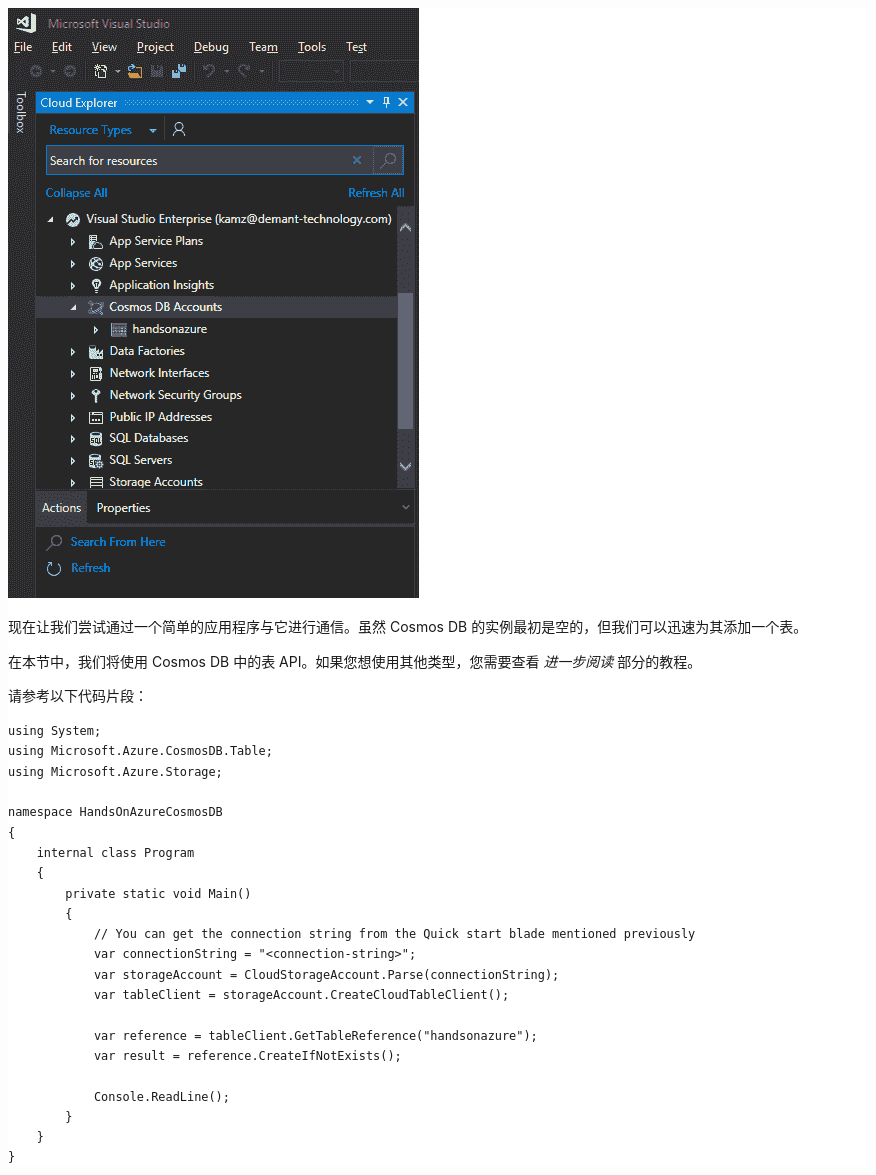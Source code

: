 ![](img/f6e91c8e-ea8f-471d-9470-d37ce4371171.png)

现在让我们尝试通过一个简单的应用程序与它进行通信。虽然 Cosmos DB 的实例最初是空的，但我们可以迅速为其添加一个表。

在本节中，我们将使用 Cosmos DB 中的表 API。如果您想使用其他类型，您需要查看 *进一步阅读* 部分的教程。

请参考以下代码片段：

```
using System;
using Microsoft.Azure.CosmosDB.Table;
using Microsoft.Azure.Storage;

namespace HandsOnAzureCosmosDB
{
    internal class Program
    {
        private static void Main()
        {
            // You can get the connection string from the Quick start blade mentioned previously
            var connectionString = "<connection-string>";
            var storageAccount = CloudStorageAccount.Parse(connectionString);
            var tableClient = storageAccount.CreateCloudTableClient();

            var reference = tableClient.GetTableReference("handsonazure");
            var result = reference.CreateIfNotExists();

            Console.ReadLine();
        }
    }
}
```
